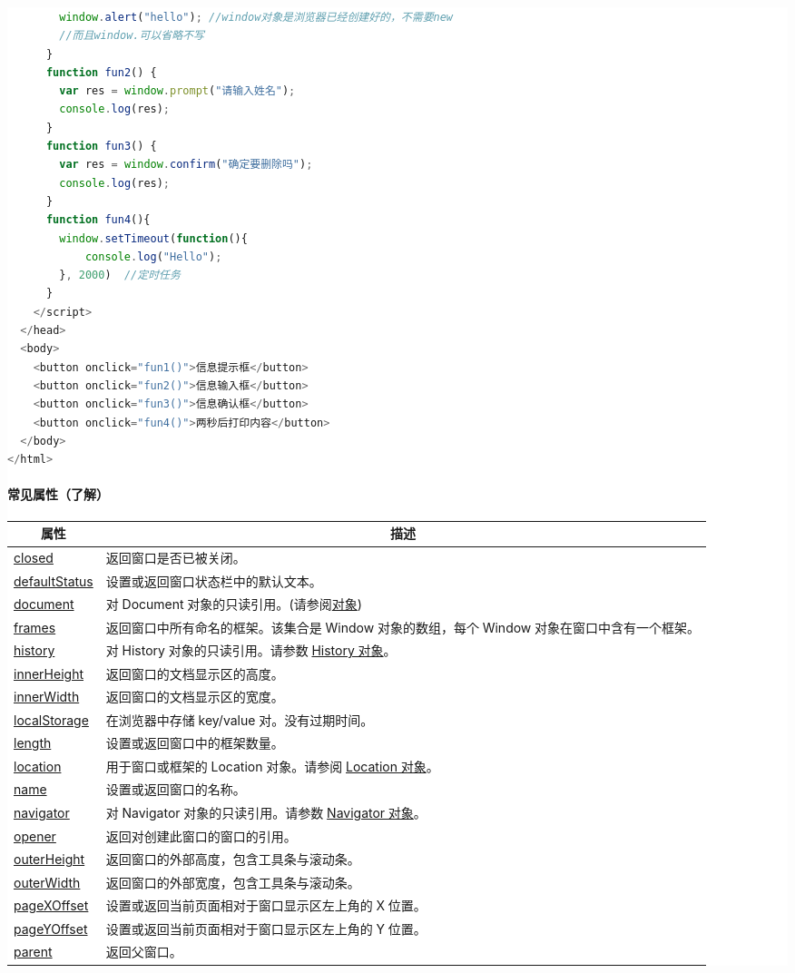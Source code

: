 ```Javascript
        window.alert("hello"); //window对象是浏览器已经创建好的，不需要new
        //而且window.可以省略不写
      }
      function fun2() {
        var res = window.prompt("请输入姓名");
        console.log(res);
      }
      function fun3() {
        var res = window.confirm("确定要删除吗");
        console.log(res);
      }
      function fun4(){
        window.setTimeout(function(){
            console.log("Hello");
        }, 2000)  //定时任务
      }
    </script>
  </head>
  <body>
    <button onclick="fun1()">信息提示框</button>
    <button onclick="fun2()">信息输入框</button>
    <button onclick="fun3()">信息确认框</button>
    <button onclick="fun4()">两秒后打印内容</button>
  </body>
</html>

```

#### 常见属性（了解）

|属性|描述|
| ------| ----------------------------------------------------------------------------------------------|
|[closed](https://www.runoob.com/jsref/prop-win-closed.html)|返回窗口是否已被关闭。|
|[defaultStatus](https://www.runoob.com/jsref/prop-win-defaultstatus.html)|设置或返回窗口状态栏中的默认文本。|
|[document](https://www.runoob.com/jsref/dom-obj-document.html)|对 Document 对象的只读引用。(请参阅[对象](https://www.runoob.com/jsref/dom-obj-document.html))|
|[frames](https://www.runoob.com/jsref/prop-win-frames.html)|返回窗口中所有命名的框架。该集合是 Window 对象的数组，每个 Window 对象在窗口中含有一个框架。|
|[history](https://www.runoob.com/jsref/obj-history.html)|对 History 对象的只读引用。请参数 [History 对象](https://www.runoob.com/jsref/obj-history.html)。|
|[innerHeight](https://www.runoob.com/jsref/prop-win-innerheight.html)|返回窗口的文档显示区的高度。|
|[innerWidth](https://www.runoob.com/jsref/prop-win-innerheight.html)|返回窗口的文档显示区的宽度。|
|[localStorage](https://www.runoob.com/jsref/prop-win-localstorage.html)|在浏览器中存储 key/value 对。没有过期时间。|
|[length](https://www.runoob.com/jsref/prop-win-length.html)|设置或返回窗口中的框架数量。|
|[location](https://www.runoob.com/jsref/obj-location.html)|用于窗口或框架的 Location 对象。请参阅 [Location 对象](https://www.runoob.com/jsref/obj-location.html)。|
|[name](https://www.runoob.com/jsref/prop-win-name.html)|设置或返回窗口的名称。|
|[navigator](https://www.runoob.com/jsref/obj-navigator.html)|对 Navigator 对象的只读引用。请参数 [Navigator 对象](https://www.runoob.com/jsref/obj-navigator.html)。|
|[opener](https://www.runoob.com/jsref/prop-win-opener.html)|返回对创建此窗口的窗口的引用。|
|[outerHeight](https://www.runoob.com/jsref/prop-win-outerheight.html)|返回窗口的外部高度，包含工具条与滚动条。|
|[outerWidth](https://www.runoob.com/jsref/prop-win-outerheight.html)|返回窗口的外部宽度，包含工具条与滚动条。|
|[pageXOffset](https://www.runoob.com/jsref/prop-win-pagexoffset.html)|设置或返回当前页面相对于窗口显示区左上角的 X 位置。|
|[pageYOffset](https://www.runoob.com/jsref/prop-win-pagexoffset.html)|设置或返回当前页面相对于窗口显示区左上角的 Y 位置。|
|[parent](https://www.runoob.com/jsref/prop-win-parent.html)|返回父窗口。|